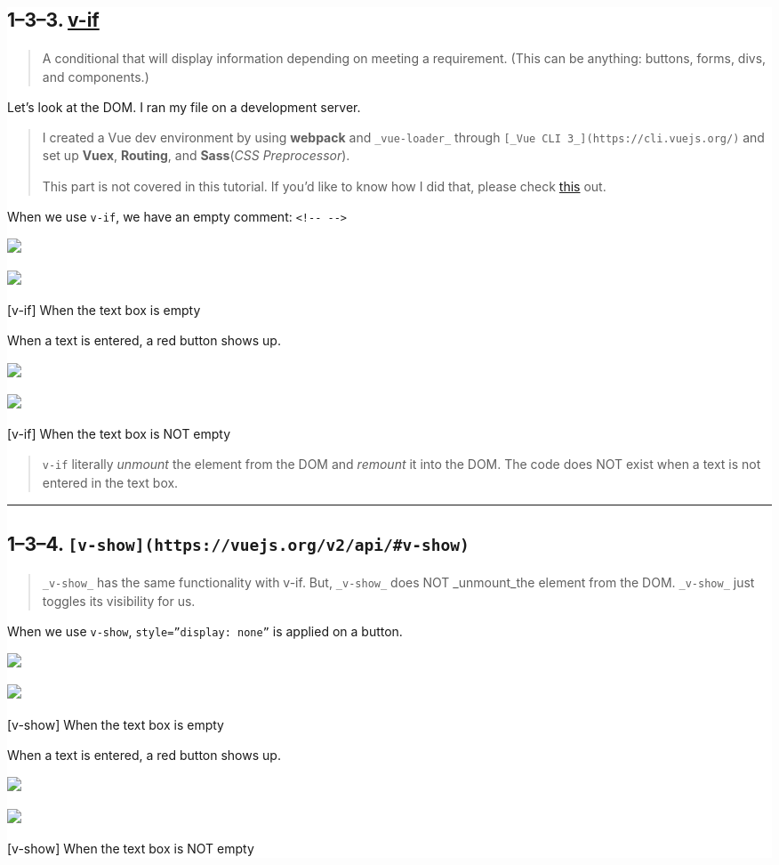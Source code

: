 ## 1–3–3.  [v-if](https://vuejs.org/v2/api/#v-if)

> A conditional that will display information depending on meeting a requirement. (This can be anything: buttons, forms, divs, and components.)

Let’s look at the DOM. I ran my file on a development server.

> I created a Vue dev environment by using  **webpack**  and  `_vue-loader_`  through  `[_Vue CLI 3_](https://cli.vuejs.org/)`  and set up  **Vuex**,  **Routing**, and  **Sass**(_CSS Preprocessor_).
> 
> This part is not covered in this tutorial. If you’d like to know how I did that, please check  [this](http://bit.ly/M_Sass_NN_1_of_2)  out.

When we use  `v-if`, we have an empty comment:  `<!-- -->`

![](https://miro.medium.com/max/24/1*Z-fiIhFE4GzXTPXdA3hAnQ.png?q=20)

![](https://miro.medium.com/max/519/1*Z-fiIhFE4GzXTPXdA3hAnQ.png)

[v-if] When the text box is empty

When a text is entered, a red button shows up.

![](https://miro.medium.com/max/26/1*gKxNqOFkb4T2b8_j9Zfgzg.png?q=20)

![](https://miro.medium.com/max/545/1*gKxNqOFkb4T2b8_j9Zfgzg.png)

[v-if] When the text box is NOT empty

>  `v-if`  literally  _unmount_  the element from the DOM and  _remount_  it into the DOM. The code does NOT exist when a text is not entered in the text box.

----------

## 1–3–4.  `[v-show](https://vuejs.org/v2/api/#v-show)`

> `_v-show_`  has the same functionality with v-if. But,  `_v-show_`  does NOT  _unmount_the element from the DOM.  `_v-show_`  just toggles its visibility for us.

When we use  `v-show`,  `style=”display: none”`  is applied on a button.

![](https://miro.medium.com/max/29/1*wh1TCYpT0vudjFuoII-abQ.png?q=20)

![](https://miro.medium.com/max/606/1*wh1TCYpT0vudjFuoII-abQ.png)

[v-show] When the text box is empty

When a text is entered, a red button shows up.

![](https://miro.medium.com/max/29/1*Des05Qdu0aTgpCveqQZKLw.png?q=20)

![](https://miro.medium.com/max/591/1*Des05Qdu0aTgpCveqQZKLw.png)

[v-show] When the text box is NOT empty
